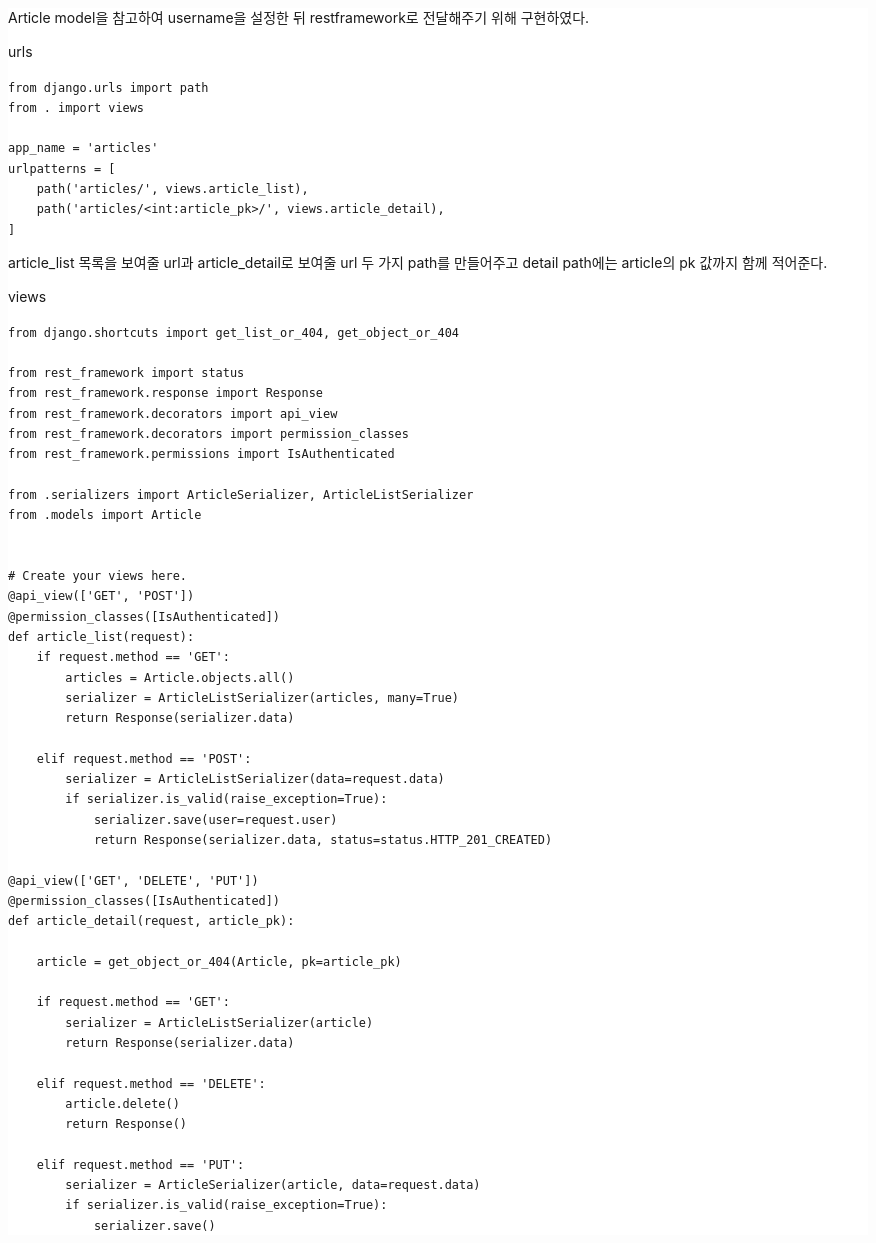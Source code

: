 Article model을 참고하여 username을 설정한 뒤 restframework로 전달해주기 위해 구현하였다.

urls

```django
from django.urls import path
from . import views

app_name = 'articles'
urlpatterns = [
    path('articles/', views.article_list),
    path('articles/<int:article_pk>/', views.article_detail),
]
```

article_list 목록을 보여줄 url과 article_detail로 보여줄 url 두 가지 path를 만들어주고 detail path에는 article의 pk 값까지 함께 적어준다.

views

```django
from django.shortcuts import get_list_or_404, get_object_or_404

from rest_framework import status
from rest_framework.response import Response
from rest_framework.decorators import api_view
from rest_framework.decorators import permission_classes
from rest_framework.permissions import IsAuthenticated

from .serializers import ArticleSerializer, ArticleListSerializer
from .models import Article


# Create your views here.
@api_view(['GET', 'POST'])
@permission_classes([IsAuthenticated])
def article_list(request):
    if request.method == 'GET':
        articles = Article.objects.all()
        serializer = ArticleListSerializer(articles, many=True)
        return Response(serializer.data)

    elif request.method == 'POST':
        serializer = ArticleListSerializer(data=request.data)
        if serializer.is_valid(raise_exception=True):
            serializer.save(user=request.user)
            return Response(serializer.data, status=status.HTTP_201_CREATED)

@api_view(['GET', 'DELETE', 'PUT'])
@permission_classes([IsAuthenticated])
def article_detail(request, article_pk):

    article = get_object_or_404(Article, pk=article_pk)

    if request.method == 'GET':
        serializer = ArticleListSerializer(article)
        return Response(serializer.data)

    elif request.method == 'DELETE':
        article.delete()
        return Response()

    elif request.method == 'PUT':
        serializer = ArticleSerializer(article, data=request.data)
        if serializer.is_valid(raise_exception=True):
            serializer.save()
```
